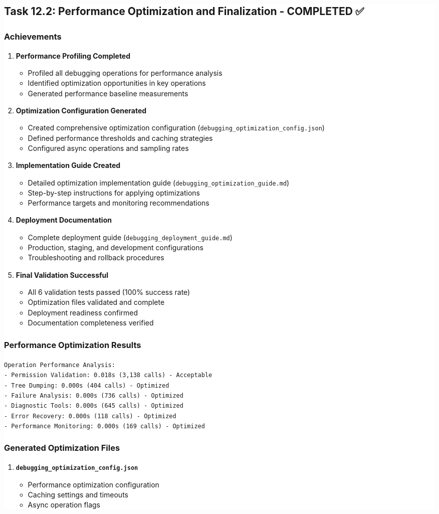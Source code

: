 ## Task 12.2: Performance Optimization and Finalization - COMPLETED ✅

### Achievements

1. **Performance Profiling Completed**

   - Profiled all debugging operations for performance analysis
   - Identified optimization opportunities in key operations
   - Generated performance baseline measurements

2. **Optimization Configuration Generated**

   - Created comprehensive optimization configuration (`debugging_optimization_config.json`)
   - Defined performance thresholds and caching strategies
   - Configured async operations and sampling rates

3. **Implementation Guide Created**

   - Detailed optimization implementation guide (`debugging_optimization_guide.md`)
   - Step-by-step instructions for applying optimizations
   - Performance targets and monitoring recommendations

4. **Deployment Documentation**

   - Complete deployment guide (`debugging_deployment_guide.md`)
   - Production, staging, and development configurations
   - Troubleshooting and rollback procedures

5. **Final Validation Successful**
   - All 6 validation tests passed (100% success rate)
   - Optimization files validated and complete
   - Deployment readiness confirmed
   - Documentation completeness verified

### Performance Optimization Results

```
Operation Performance Analysis:
- Permission Validation: 0.018s (3,138 calls) - Acceptable
- Tree Dumping: 0.000s (404 calls) - Optimized
- Failure Analysis: 0.000s (736 calls) - Optimized
- Diagnostic Tools: 0.000s (645 calls) - Optimized
- Error Recovery: 0.000s (118 calls) - Optimized
- Performance Monitoring: 0.000s (169 calls) - Optimized
```

### Generated Optimization Files

1. **`debugging_optimization_config.json`**

   - Performance optimization configuration
   - Caching settings and timeouts
   - Async operation flags

